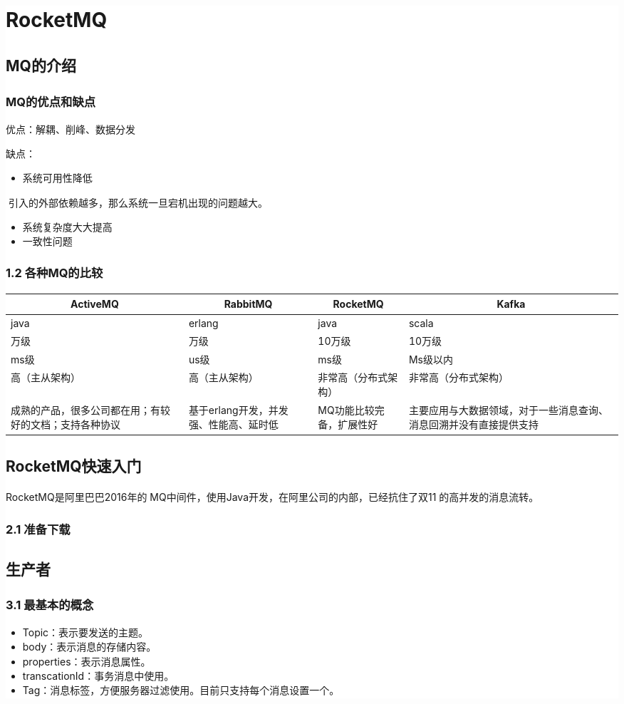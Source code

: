 # RocketMQ

## MQ的介绍

### MQ的优点和缺点

优点：解耦、削峰、数据分发

缺点：

- 系统可用性降低

​		引入的外部依赖越多，那么系统一旦宕机出现的问题越大。

- 系统复杂度大大提高
- 一致性问题

### 1.2 各种MQ的比较

| ActiveMQ                                               | RabbitMQ                               | RocketMQ                 | Kafka                                                        |
| ------------------------------------------------------ | -------------------------------------- | ------------------------ | ------------------------------------------------------------ |
| java                                                   | erlang                                 | java                     | scala                                                        |
| 万级                                                   | 万级                                   | 10万级                   | 10万级                                                       |
| ms级                                                   | us级                                   | ms级                     | Ms级以内                                                     |
| 高（主从架构）                                         | 高（主从架构）                         | 非常高（分布式架构）     | 非常高（分布式架构）                                         |
| 成熟的产品，很多公司都在用；有较好的文档；支持各种协议 | 基于erlang开发，并发强、性能高、延时低 | MQ功能比较完备，扩展性好 | 主要应用与大数据领域，对于一些消息查询、消息回溯并没有直接提供支持 |

## RocketMQ快速入门

RocketMQ是阿里巴巴2016年的 MQ中间件，使用Java开发，在阿里公司的内部，已经抗住了双11  的高并发的消息流转。

### 2.1 准备下载

 















## 生产者

### 3.1 最基本的概念

- Topic：表示要发送的主题。
- body：表示消息的存储内容。
- properties：表示消息属性。
- transcationId：事务消息中使用。
- Tag：消息标签，方便服务器过滤使用。目前只支持每个消息设置一个。
